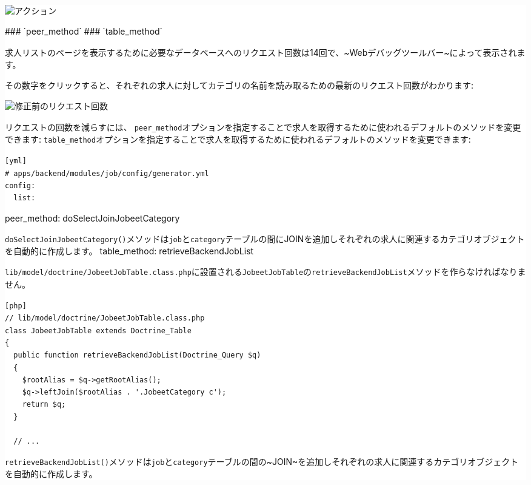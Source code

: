 ![アクション](http://www.symfony-project.org/images/jobeet/1_4/12/actions.png)

<propel>
### `peer_method`
</propel>
<doctrine>
### `table_method`
</doctrine>

求人リストのページを表示するために必要なデータベースへのリクエスト回数は14回で、~Webデバッグツールバー~によって表示されます。

その数字をクリックすると、それぞれの求人に対してカテゴリの名前を読み取るための最新のリクエスト回数がわかります:

![修正前のリクエスト回数](http://www.symfony-project.org/images/jobeet/1_4/12/web_debug_before.png)

リクエストの回数を減らすには、
<propel>
`peer_method`オプションを指定することで求人を取得するために使われるデフォルトのメソッドを変更できます:
</propel>
<doctrine>
`table_method`オプションを指定することで求人を取得するために使われるデフォルトのメソッドを変更できます:
</doctrine>

    [yml]
    # apps/backend/modules/job/config/generator.yml
    config:
      list:
<propel>
        peer_method: doSelectJoinJobeetCategory

`doSelectJoinJobeetCategory()`メソッドは`job`と`category`テーブルの間にJOINを追加しそれぞれの求人に関連するカテゴリオブジェクトを自動的に作成します。
</propel>
<doctrine>
        table_method: retrieveBackendJobList

`lib/model/doctrine/JobeetJobTable.class.php`に設置される`JobeetJobTable`の`retrieveBackendJobList`メソッドを作らなければなりません。

    [php]
    // lib/model/doctrine/JobeetJobTable.class.php
    class JobeetJobTable extends Doctrine_Table
    {
      public function retrieveBackendJobList(Doctrine_Query $q)
      {
        $rootAlias = $q->getRootAlias();
        $q->leftJoin($rootAlias . '.JobeetCategory c');
        return $q;
      }

      // ...

`retrieveBackendJobList()`メソッドは`job`と`category`テーブルの間の~JOIN~を追加しそれぞれの求人に関連するカテゴリオブジェクトを自動的に作成します。
</doctrine>
